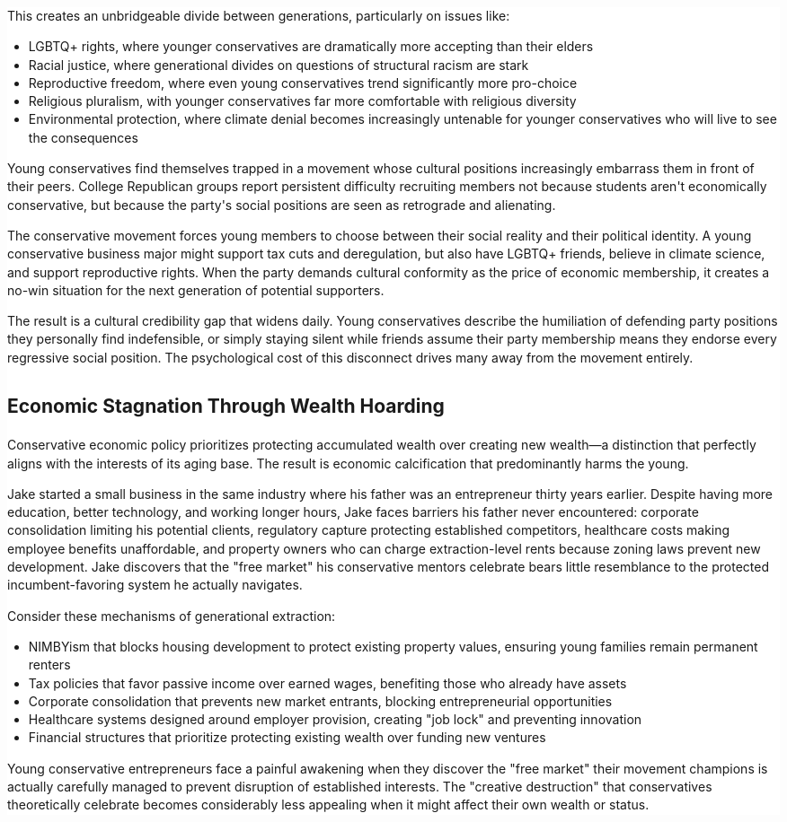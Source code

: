 This creates an unbridgeable divide between generations, particularly on issues like:

- LGBTQ+ rights, where younger conservatives are dramatically more accepting than their elders
- Racial justice, where generational divides on questions of structural racism are stark
- Reproductive freedom, where even young conservatives trend significantly more pro-choice
- Religious pluralism, with younger conservatives far more comfortable with religious diversity
- Environmental protection, where climate denial becomes increasingly untenable for younger conservatives who will live to see the consequences

Young conservatives find themselves trapped in a movement whose cultural positions increasingly embarrass them in front of their peers. College Republican groups report persistent difficulty recruiting members not because students aren't economically conservative, but because the party's social positions are seen as retrograde and alienating.

The conservative movement forces young members to choose between their social reality and their political identity. A young conservative business major might support tax cuts and deregulation, but also have LGBTQ+ friends, believe in climate science, and support reproductive rights. When the party demands cultural conformity as the price of economic membership, it creates a no-win situation for the next generation of potential supporters.

The result is a cultural credibility gap that widens daily. Young conservatives describe the humiliation of defending party positions they personally find indefensible, or simply staying silent while friends assume their party membership means they endorse every regressive social position. The psychological cost of this disconnect drives many away from the movement entirely.

## Economic Stagnation Through Wealth Hoarding

Conservative economic policy prioritizes protecting accumulated wealth over creating new wealth—a distinction that perfectly aligns with the interests of its aging base. The result is economic calcification that predominantly harms the young.

Jake started a small business in the same industry where his father was an entrepreneur thirty years earlier. Despite having more education, better technology, and working longer hours, Jake faces barriers his father never encountered: corporate consolidation limiting his potential clients, regulatory capture protecting established competitors, healthcare costs making employee benefits unaffordable, and property owners who can charge extraction-level rents because zoning laws prevent new development. Jake discovers that the "free market" his conservative mentors celebrate bears little resemblance to the protected incumbent-favoring system he actually navigates.

Consider these mechanisms of generational extraction:

- NIMBYism that blocks housing development to protect existing property values, ensuring young families remain permanent renters
- Tax policies that favor passive income over earned wages, benefiting those who already have assets
- Corporate consolidation that prevents new market entrants, blocking entrepreneurial opportunities
- Healthcare systems designed around employer provision, creating "job lock" and preventing innovation
- Financial structures that prioritize protecting existing wealth over funding new ventures

Young conservative entrepreneurs face a painful awakening when they discover the "free market" their movement champions is actually carefully managed to prevent disruption of established interests. The "creative destruction" that conservatives theoretically celebrate becomes considerably less appealing when it might affect their own wealth or status.
